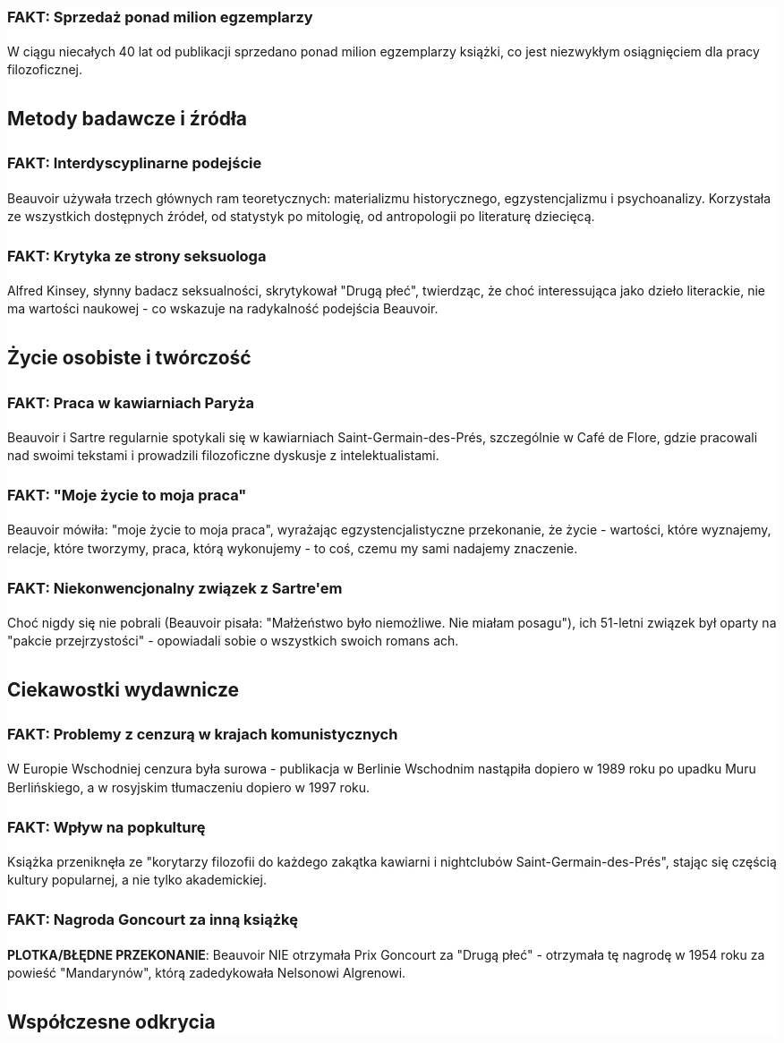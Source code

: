 ### **FAKT**: Sprzedaż ponad milion egzemplarzy
W ciągu niecałych 40 lat od publikacji sprzedano ponad milion egzemplarzy książki, co jest niezwykłym osiągnięciem dla pracy filozoficznej.

## Metody badawcze i źródła

### **FAKT**: Interdyscyplinarne podejście
Beauvoir używała trzech głównych ram teoretycznych: materializmu historycznego, egzystencjalizmu i psychoanalizy. Korzystała ze wszystkich dostępnych źródeł, od statystyk po mitologię, od antropologii po literaturę dziecięcą.

### **FAKT**: Krytyka ze strony seksuologa
Alfred Kinsey, słynny badacz seksualności, skrytykował "Drugą płeć", twierdząc, że choć interessująca jako dzieło literackie, nie ma wartości naukowej - co wskazuje na radykalność podejścia Beauvoir.

## Życie osobiste i twórczość

### **FAKT**: Praca w kawiarniach Paryża
Beauvoir i Sartre regularnie spotykali się w kawiarniach Saint-Germain-des-Prés, szczególnie w Café de Flore, gdzie pracowali nad swoimi tekstami i prowadzili filozoficzne dyskusje z intelektualistami.

### **FAKT**: "Moje życie to moja praca"
Beauvoir mówiła: "moje życie to moja praca", wyrażając egzystencjalistyczne przekonanie, że życie - wartości, które wyznajemy, relacje, które tworzymy, praca, którą wykonujemy - to coś, czemu my sami nadajemy znaczenie.

### **FAKT**: Niekonwencjonalny związek z Sartre'em
Choć nigdy się nie pobrali (Beauvoir pisała: "Małżeństwo było niemożliwe. Nie miałam posagu"), ich 51-letni związek był oparty na "pakcie przejrzystości" - opowiadali sobie o wszystkich swoich romans ach.

## Ciekawostki wydawnicze

### **FAKT**: Problemy z cenzurą w krajach komunistycznych
W Europie Wschodniej cenzura była surowa - publikacja w Berlinie Wschodnim nastąpiła dopiero w 1989 roku po upadku Muru Berlińskiego, a w rosyjskim tłumaczeniu dopiero w 1997 roku.

### **FAKT**: Wpływ na popkulturę
Książka przeniknęła ze "korytarzy filozofii do każdego zakątka kawiarni i nightclubów Saint-Germain-des-Prés", stając się częścią kultury popularnej, a nie tylko akademickiej.

### **FAKT**: Nagroda Goncourt za inną książkę
**PLOTKA/BŁĘDNE PRZEKONANIE**: Beauvoir NIE otrzymała Prix Goncourt za "Drugą płeć" - otrzymała tę nagrodę w 1954 roku za powieść "Mandarynów", którą zadedykowała Nelsonowi Algrenowi.

## Współczesne odkrycia
